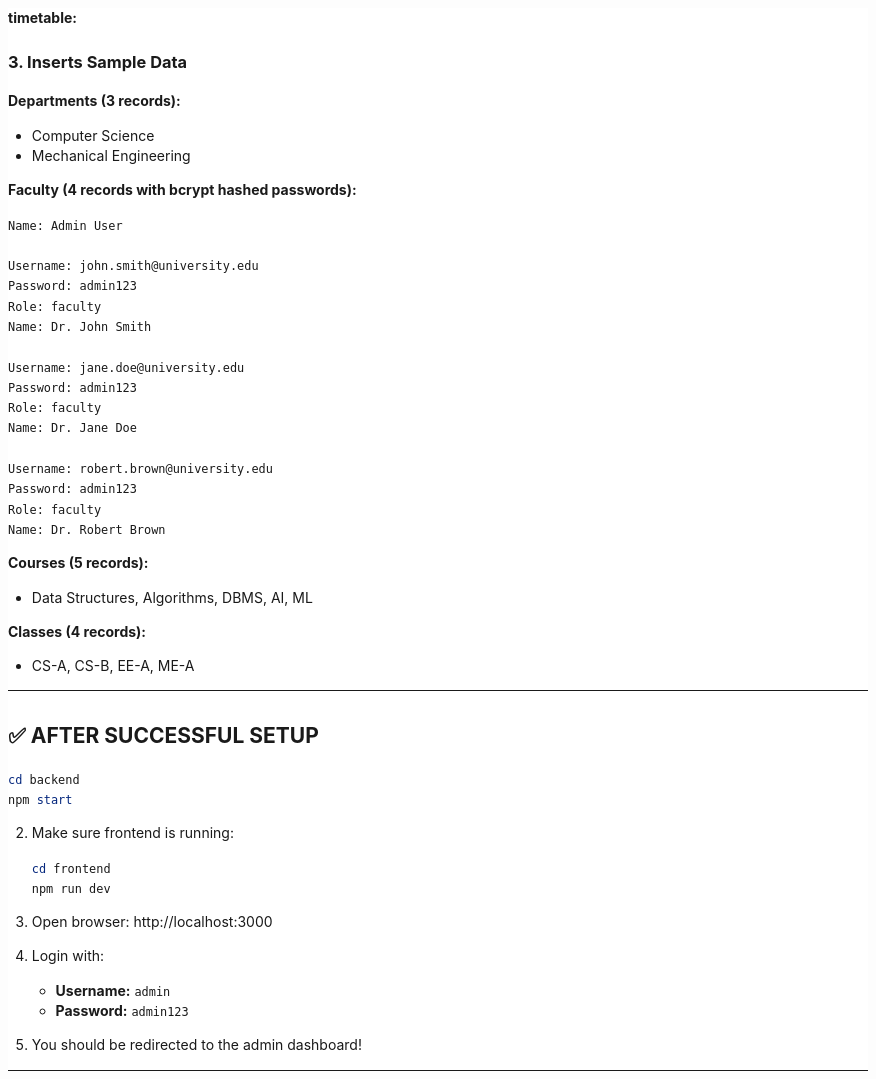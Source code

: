 **timetable:**

### 3. Inserts Sample Data
**Departments (3 records):**
- Computer Science
- Mechanical Engineering

**Faculty (4 records with bcrypt hashed passwords):**
```
Name: Admin User

Username: john.smith@university.edu
Password: admin123
Role: faculty
Name: Dr. John Smith

Username: jane.doe@university.edu
Password: admin123
Role: faculty
Name: Dr. Jane Doe

Username: robert.brown@university.edu
Password: admin123
Role: faculty
Name: Dr. Robert Brown
```

**Courses (5 records):**
- Data Structures, Algorithms, DBMS, AI, ML

**Classes (4 records):**
- CS-A, CS-B, EE-A, ME-A

---
## ✅ AFTER SUCCESSFUL SETUP


   ```powershell
   cd backend
   npm start
   ```

2. Make sure frontend is running:
   ```powershell
   cd frontend
   npm run dev
   ```

3. Open browser: http://localhost:3000

4. Login with:
   - **Username:** `admin`
   - **Password:** `admin123`

5. You should be redirected to the admin dashboard!

---